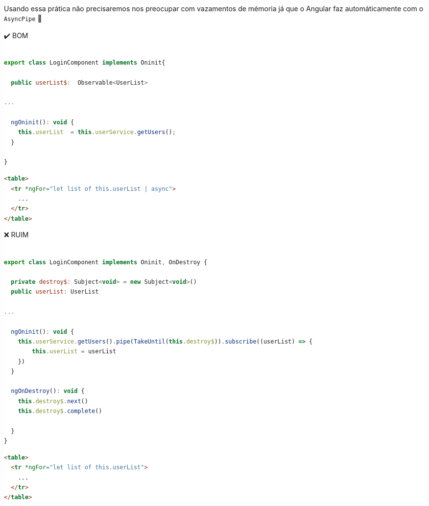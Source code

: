 Usando essa prática não precisaremos nos preocupar com vazamentos de mémoria já que o Angular faz automáticamente com o `AsyncPipe` :tada:

:heavy_check_mark: BOM

```javascript

export class LoginComponent implements Oninit{

  public userList$:  Observable<UserList>

...

  ngOninit(): void {
    this.userList  = this.userService.getUsers();
  }

}
```

```html
<table>
  <tr *ngFor="let list of this.userList | async">
    ...
  </tr>
</table>
```

:x: RUIM

```javascript

export class LoginComponent implements Oninit, OnDestroy {

  private destroy$: Subject<void> = new Subject<void>()
  public userList: UserList

...

  ngOninit(): void {
    this.userService.getUsers().pipe(TakeUntil(this.destroy$)).subscribe((userList) => {
        this.userList = userList
    })
  }

  ngOnDestroy(): void {
    this.destroy$.next()
    this.destroy$.complete()

  }
}

```

```html
<table>
  <tr *ngFor="let list of this.userList">
    ...
  </tr>
</table>
```

